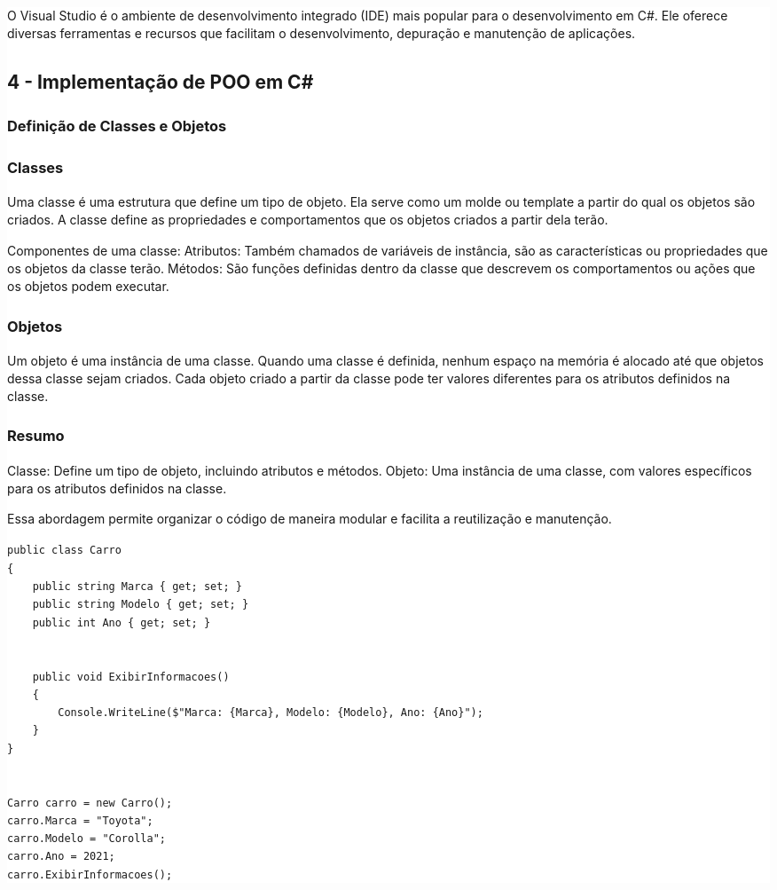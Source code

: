 O Visual Studio é o ambiente de desenvolvimento integrado (IDE) mais popular para o desenvolvimento em C#. Ele oferece diversas ferramentas e recursos que facilitam o desenvolvimento, depuração e manutenção de aplicações.

## 4 - Implementação de POO em C#

### Definição de Classes e Objetos


### Classes
Uma classe é uma estrutura que define um tipo de objeto. Ela serve como um molde ou template a partir do qual os objetos são criados. A classe define as propriedades e comportamentos que os objetos criados a partir dela terão.

Componentes de uma classe:
Atributos: Também chamados de variáveis de instância, são as características ou propriedades que os objetos da classe terão.
Métodos: São funções definidas dentro da classe que descrevem os comportamentos ou ações que os objetos podem executar.


### Objetos
Um objeto é uma instância de uma classe. Quando uma classe é definida, nenhum espaço na memória é alocado até que objetos dessa classe sejam criados. Cada objeto criado a partir da classe pode ter valores diferentes para os atributos definidos na classe.



### Resumo
Classe: Define um tipo de objeto, incluindo atributos e métodos.
Objeto: Uma instância de uma classe, com valores específicos para os atributos definidos na classe.


Essa abordagem permite organizar o código de maneira modular e facilita a reutilização e manutenção.
```
public class Carro
{
    public string Marca { get; set; }
    public string Modelo { get; set; }
    public int Ano { get; set; }


    public void ExibirInformacoes()
    {
        Console.WriteLine($"Marca: {Marca}, Modelo: {Modelo}, Ano: {Ano}");
    }
}


Carro carro = new Carro();
carro.Marca = "Toyota";
carro.Modelo = "Corolla";
carro.Ano = 2021;
carro.ExibirInformacoes();
```
